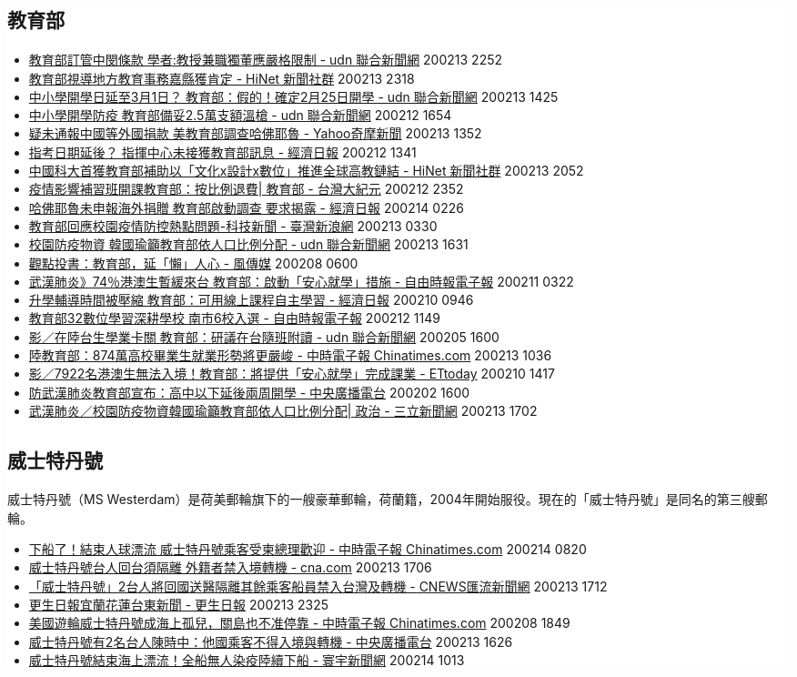 ## 教育部


- [教育部訂管中閔條款 學者:教授兼職獨董應嚴格限制 - udn 聯合新聞網](https://udn.com/news/story/6885/4343094 "教育部訂管中閔條款 學者:教授兼職獨董應嚴格限制 - udn 聯合新聞網") 200213 2252
- [教育部視導地方教育事務嘉縣獲肯定 - HiNet 新聞社群](https://times.hinet.net/news/22782732 "教育部視導地方教育事務嘉縣獲肯定 - HiNet 新聞社群") 200213 2318
- [中小學開學日延至3月1日？ 教育部：假的！確定2月25日開學 - udn 聯合新聞網](https://udn.com/news/story/6885/4341841 "中小學開學日延至3月1日？ 教育部：假的！確定2月25日開學 - udn 聯合新聞網") 200213 1425
- [中小學開學防疫 教育部備妥2.5萬支額溫槍 - udn 聯合新聞網](https://udn.com/news/story/120960/4339386 "中小學開學防疫 教育部備妥2.5萬支額溫槍 - udn 聯合新聞網") 200212 1654
- [疑未通報中國等外國捐款 美教育部調查哈佛耶魯 - Yahoo奇摩新聞](https://tw.news.yahoo.com/%E7%96%91%E6%9C%AA%E9%80%9A%E5%A0%B1%E4%B8%AD%E5%9C%8B%E7%AD%89%E5%A4%96%E5%9C%8B%E6%8D%90%E6%AC%BE-%E7%BE%8E%E6%95%99%E8%82%B2%E9%83%A8%E8%AA%BF%E6%9F%A5%E5%93%88%E4%BD%9B%E8%80%B6%E9%AD%AF-055256687.html "疑未通報中國等外國捐款 美教育部調查哈佛耶魯 - Yahoo奇摩新聞") 200213 1352
- [指考日期延後？ 指揮中心未接獲教育部訊息 - 經濟日報](https://money.udn.com/money/story/5648/4339031 "指考日期延後？ 指揮中心未接獲教育部訊息 - 經濟日報") 200212 1341
- [中國科大首獲教育部補助以「文化x設計x數位」推進全球高教鏈結 - HiNet 新聞社群](http://times.hinet.net/news/22782554 "中國科大首獲教育部補助以「文化x設計x數位」推進全球高教鏈結 - HiNet 新聞社群") 200213 2052
- [疫情影響補習班開課教育部：按比例退費| 教育部 - 台灣大紀元](https://www.epochtimes.com.tw/n304717/%E7%96%AB%E6%83%85%E5%BD%B1%E9%9F%BF%E8%A3%9C%E7%BF%92%E7%8F%AD%E9%96%8B%E8%AA%B2-%E6%95%99%E8%82%B2%E9%83%A8-%E6%8C%89%E6%AF%94%E4%BE%8B%E9%80%80%E8%B2%BB.html "疫情影響補習班開課教育部：按比例退費| 教育部 - 台灣大紀元") 200212 2352
- [哈佛耶魯未申報海外捐贈 教育部啟動調查 要求揭露 - 經濟日報](https://money.udn.com/money/story/5602/4343133 "哈佛耶魯未申報海外捐贈 教育部啟動調查 要求揭露 - 經濟日報") 200214 0226
- [教育部回應校園疫情防控熱點問題-科技新聞 - 臺灣新浪網](https://news.sina.com.tw/article/20200213/34214080.html "教育部回應校園疫情防控熱點問題-科技新聞 - 臺灣新浪網") 200213 0330
- [校園防疫物資 韓國瑜籲教育部依人口比例分配 - udn 聯合新聞網](https://udn.com/news/story/7327/4342147 "校園防疫物資 韓國瑜籲教育部依人口比例分配 - udn 聯合新聞網") 200213 1631
- [觀點投書：教育部，延「懶」人心 - 風傳媒](https://www.storm.mg/article/2261842 "觀點投書：教育部，延「懶」人心 - 風傳媒") 200208 0600
- [武漢肺炎》74％港澳生暫緩來台 教育部：啟動「安心就學」措施 - 自由時報電子報](https://news.ltn.com.tw/news/life/breakingnews/3063426 "武漢肺炎》74％港澳生暫緩來台 教育部：啟動「安心就學」措施 - 自由時報電子報") 200211 0322
- [升學輔導時間被壓縮 教育部：可用線上課程自主學習 - 經濟日報](https://money.udn.com/money/story/5648/4333326 "升學輔導時間被壓縮 教育部：可用線上課程自主學習 - 經濟日報") 200210 0946
- [教育部32數位學習深耕學校 南市6校入選 - 自由時報電子報](https://news.ltn.com.tw/news/life/breakingnews/3065469 "教育部32數位學習深耕學校 南市6校入選 - 自由時報電子報") 200212 1149
- [影／在陸台生學業卡關 教育部：研議在台隨班附讀 - udn 聯合新聞網](https://udn.com/news/story/6885/4324132 "影／在陸台生學業卡關 教育部：研議在台隨班附讀 - udn 聯合新聞網") 200205 1600
- [陸教育部：874萬高校畢業生就業形勢將更嚴峻 - 中時電子報 Chinatimes.com](https://www.chinatimes.com/realtimenews/20200213001724-260409 "陸教育部：874萬高校畢業生就業形勢將更嚴峻 - 中時電子報 Chinatimes.com") 200213 1036
- [影／7922名港澳生無法入境！教育部：將提供「安心就學」完成課業 - ETtoday](https://www.ettoday.net/news/20200210/1642134.htm "影／7922名港澳生無法入境！教育部：將提供「安心就學」完成課業 - ETtoday") 200210 1417
- [防武漢肺炎教育部宣布：高中以下延後兩周開學 - 中央廣播電台](https://www.rti.org.tw/news/view/id/2050099 "防武漢肺炎教育部宣布：高中以下延後兩周開學 - 中央廣播電台") 200202 1600
- [武漢肺炎／校園防疫物資韓國瑜籲教育部依人口比例分配| 政治 - 三立新聞網](https://www.setn.com/News.aspx?NewsID=689028 "武漢肺炎／校園防疫物資韓國瑜籲教育部依人口比例分配| 政治 - 三立新聞網") 200213 1702

## 威士特丹號

威士特丹號（MS Westerdam）是荷美郵輪旗下的一艘豪華郵輪，荷蘭籍，2004年開始服役。現在的「威士特丹號」是同名的第三艘郵輪。
- [下船了！結束人球漂流 威士特丹號乘客受柬總理歡迎 - 中時電子報 Chinatimes.com](https://www.chinatimes.com/realtimenews/20200214001262-260408 "下船了！結束人球漂流 威士特丹號乘客受柬總理歡迎 - 中時電子報 Chinatimes.com") 200214 0820
- [威士特丹號台人回台須隔離 外籍者禁入境轉機 - cna.com](https://www.cna.com.tw/news/firstnews/202002130201.aspx "威士特丹號台人回台須隔離 外籍者禁入境轉機 - cna.com") 200213 1706
- [「威士特丹號」2台人將回國送醫隔離其餘乘客船員禁入台灣及轉機 - CNEWS匯流新聞網](https://cnews.com.tw/003200213a05/ "「威士特丹號」2台人將回國送醫隔離其餘乘客船員禁入台灣及轉機 - CNEWS匯流新聞網") 200213 1712
- [更生日報宜蘭花蓮台東新聞 - 更生日報](http://www.ksnews.com.tw/index.php/news/contents_page/0001343825 "更生日報宜蘭花蓮台東新聞 - 更生日報") 200213 2325
- [美國遊輪威士特丹號成海上孤兒，關島也不准停靠 - 中時電子報 Chinatimes.com](https://www.chinatimes.com/realtimenews/20200208002796-260408 "美國遊輪威士特丹號成海上孤兒，關島也不准停靠 - 中時電子報 Chinatimes.com") 200208 1849
- [威士特丹號有2名台人陳時中：他國乘客不得入境與轉機 - 中央廣播電台](http://www.rti.org.tw/news/view/id/2051495 "威士特丹號有2名台人陳時中：他國乘客不得入境與轉機 - 中央廣播電台") 200213 1626
- [威士特丹號結束海上漂流！全船無人染疫陸續下船 - 寰宇新聞網](http://globalnewstv.com.tw/202002/96977/ "威士特丹號結束海上漂流！全船無人染疫陸續下船 - 寰宇新聞網") 200214 1013